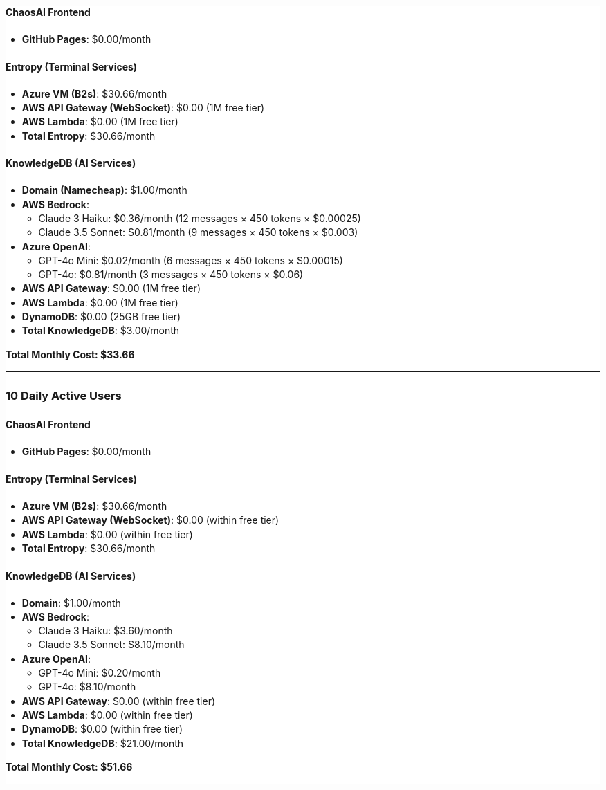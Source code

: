 #### ChaosAI Frontend
- **GitHub Pages**: $0.00/month

#### Entropy (Terminal Services)
- **Azure VM (B2s)**: $30.66/month
- **AWS API Gateway (WebSocket)**: $0.00 (1M free tier)
- **AWS Lambda**: $0.00 (1M free tier)
- **Total Entropy**: $30.66/month

#### KnowledgeDB (AI Services)
- **Domain (Namecheap)**: $1.00/month
- **AWS Bedrock**:
  - Claude 3 Haiku: $0.36/month (12 messages × 450 tokens × $0.00025)
  - Claude 3.5 Sonnet: $0.81/month (9 messages × 450 tokens × $0.003)
- **Azure OpenAI**:
  - GPT-4o Mini: $0.02/month (6 messages × 450 tokens × $0.00015)
  - GPT-4o: $0.81/month (3 messages × 450 tokens × $0.06)
- **AWS API Gateway**: $0.00 (1M free tier)
- **AWS Lambda**: $0.00 (1M free tier)
- **DynamoDB**: $0.00 (25GB free tier)
- **Total KnowledgeDB**: $3.00/month

**Total Monthly Cost: $33.66**

---

### 10 Daily Active Users

#### ChaosAI Frontend
- **GitHub Pages**: $0.00/month

#### Entropy (Terminal Services)
- **Azure VM (B2s)**: $30.66/month
- **AWS API Gateway (WebSocket)**: $0.00 (within free tier)
- **AWS Lambda**: $0.00 (within free tier)
- **Total Entropy**: $30.66/month

#### KnowledgeDB (AI Services)
- **Domain**: $1.00/month
- **AWS Bedrock**:
  - Claude 3 Haiku: $3.60/month
  - Claude 3.5 Sonnet: $8.10/month
- **Azure OpenAI**:
  - GPT-4o Mini: $0.20/month
  - GPT-4o: $8.10/month
- **AWS API Gateway**: $0.00 (within free tier)
- **AWS Lambda**: $0.00 (within free tier)
- **DynamoDB**: $0.00 (within free tier)
- **Total KnowledgeDB**: $21.00/month

**Total Monthly Cost: $51.66**

---